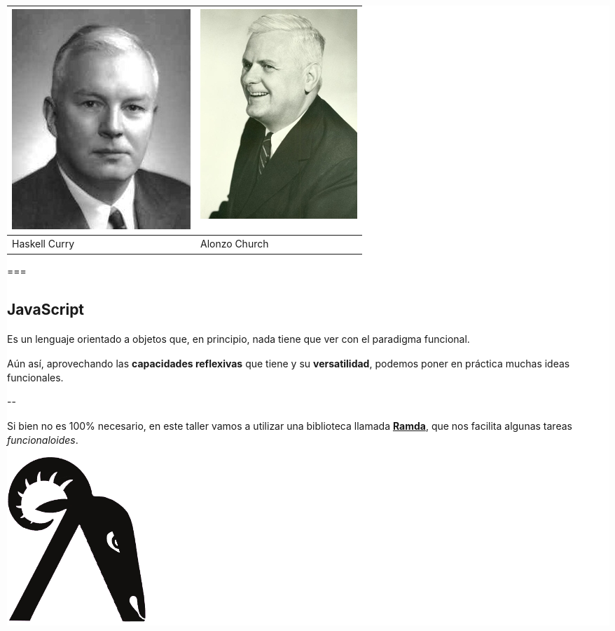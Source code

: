 |![Curry](img/curry.jpg)|![Church](img/church.jpg)|
|--------------|---------------|
| Haskell Curry | Alonzo Church |

===

## JavaScript

Es un lenguaje orientado a objetos que, en principio, nada tiene que ver con el paradigma funcional.

Aún así, aprovechando las **capacidades reflexivas** que tiene y su **versatilidad**, podemos poner en práctica muchas ideas funcionales.

--

Si bien no es 100% necesario, en este taller vamos a utilizar una biblioteca llamada [**Ramda**](https://ramdajs.com/), que nos facilita algunas tareas _funcionaloides_.

![Logo ramda](img/ramda.png)
